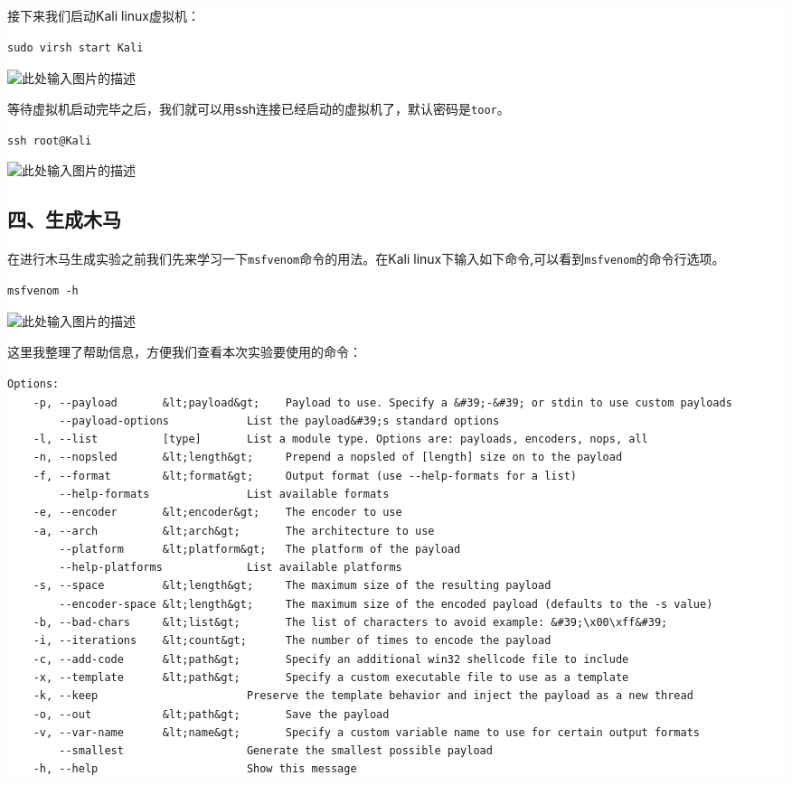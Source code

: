 接下来我们启动Kali linux虚拟机：

```
sudo virsh start Kali
```
![此处输入图片的描述](https://dn-anything-about-doc.qbox.me/document-uid231096labid2378timestamp1480158693797.png/wm)

等待虚拟机启动完毕之后，我们就可以用ssh连接已经启动的虚拟机了，默认密码是`toor`。

```
ssh root@Kali
```
![此处输入图片的描述](https://dn-anything-about-doc.qbox.me/document-uid231096labid2378timestamp1480158776119.png/wm)


## 四、生成木马

在进行木马生成实验之前我们先来学习一下`msfvenom`命令的用法。在Kali linux下输入如下命令,可以看到`msfvenom`的命令行选项。

```
msfvenom -h
```

![此处输入图片的描述](https://dn-anything-about-doc.qbox.me/document-uid231096labid2378timestamp1480159328033.png/wm)

这里我整理了帮助信息，方便我们查看本次实验要使用的命令：

```
Options:
    -p, --payload       &lt;payload&gt;    Payload to use. Specify a &#39;-&#39; or stdin to use custom payloads
        --payload-options            List the payload&#39;s standard options
    -l, --list          [type]       List a module type. Options are: payloads, encoders, nops, all
    -n, --nopsled       &lt;length&gt;     Prepend a nopsled of [length] size on to the payload
    -f, --format        &lt;format&gt;     Output format (use --help-formats for a list)
        --help-formats               List available formats
    -e, --encoder       &lt;encoder&gt;    The encoder to use
    -a, --arch          &lt;arch&gt;       The architecture to use
        --platform      &lt;platform&gt;   The platform of the payload
        --help-platforms             List available platforms
    -s, --space         &lt;length&gt;     The maximum size of the resulting payload
        --encoder-space &lt;length&gt;     The maximum size of the encoded payload (defaults to the -s value)
    -b, --bad-chars     &lt;list&gt;       The list of characters to avoid example: &#39;\x00\xff&#39;
    -i, --iterations    &lt;count&gt;      The number of times to encode the payload
    -c, --add-code      &lt;path&gt;       Specify an additional win32 shellcode file to include
    -x, --template      &lt;path&gt;       Specify a custom executable file to use as a template
    -k, --keep                       Preserve the template behavior and inject the payload as a new thread
    -o, --out           &lt;path&gt;       Save the payload
    -v, --var-name      &lt;name&gt;       Specify a custom variable name to use for certain output formats
        --smallest                   Generate the smallest possible payload
    -h, --help                       Show this message
```

